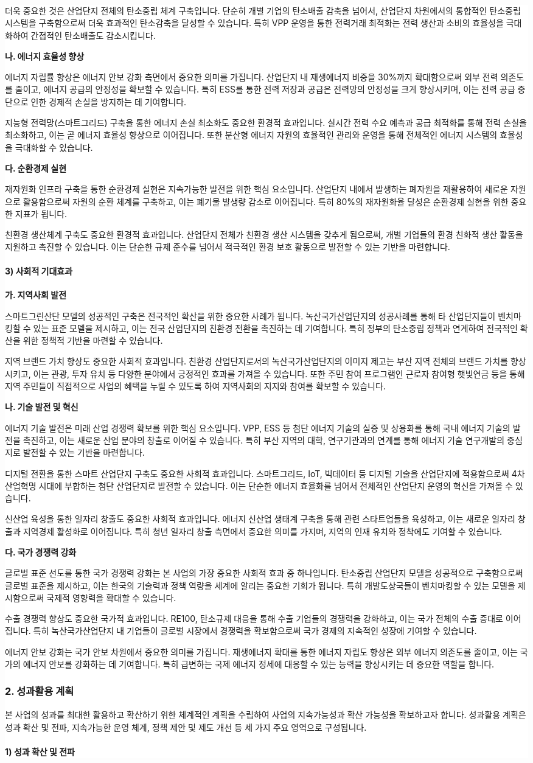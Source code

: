 더욱 중요한 것은 산업단지 전체의 탄소중립 체계 구축입니다. 단순히 개별 기업의 탄소배출 감축을 넘어서, 산업단지 차원에서의 통합적인 탄소중립 시스템을 구축함으로써 더욱 효과적인 탄소감축을 달성할 수 있습니다. 특히 VPP 운영을 통한 전력거래 최적화는 전력 생산과 소비의 효율성을 극대화하여 간접적인 탄소배출도 감소시킵니다.

**나. 에너지 효율성 향상**

에너지 자립률 향상은 에너지 안보 강화 측면에서 중요한 의미를 가집니다. 산업단지 내 재생에너지 비중을 30%까지 확대함으로써 외부 전력 의존도를 줄이고, 에너지 공급의 안정성을 확보할 수 있습니다. 특히 ESS를 통한 전력 저장과 공급은 전력망의 안정성을 크게 향상시키며, 이는 전력 공급 중단으로 인한 경제적 손실을 방지하는 데 기여합니다.

지능형 전력망(스마트그리드) 구축을 통한 에너지 손실 최소화도 중요한 환경적 효과입니다. 실시간 전력 수요 예측과 공급 최적화를 통해 전력 손실을 최소화하고, 이는 곧 에너지 효율성 향상으로 이어집니다. 또한 분산형 에너지 자원의 효율적인 관리와 운영을 통해 전체적인 에너지 시스템의 효율성을 극대화할 수 있습니다.

**다. 순환경제 실현**

재자원화 인프라 구축을 통한 순환경제 실현은 지속가능한 발전을 위한 핵심 요소입니다. 산업단지 내에서 발생하는 폐자원을 재활용하여 새로운 자원으로 활용함으로써 자원의 순환 체계를 구축하고, 이는 폐기물 발생량 감소로 이어집니다. 특히 80%의 재자원화율 달성은 순환경제 실현을 위한 중요한 지표가 됩니다.

친환경 생산체계 구축도 중요한 환경적 효과입니다. 산업단지 전체가 친환경 생산 시스템을 갖추게 됨으로써, 개별 기업들의 환경 친화적 생산 활동을 지원하고 촉진할 수 있습니다. 이는 단순한 규제 준수를 넘어서 적극적인 환경 보호 활동으로 발전할 수 있는 기반을 마련합니다.

#### 3) 사회적 기대효과

**가. 지역사회 발전**

스마트그린산단 모델의 성공적인 구축은 전국적인 확산을 위한 중요한 사례가 됩니다. 녹산국가산업단지의 성공사례를 통해 타 산업단지들이 벤치마킹할 수 있는 표준 모델을 제시하고, 이는 전국 산업단지의 친환경 전환을 촉진하는 데 기여합니다. 특히 정부의 탄소중립 정책과 연계하여 전국적인 확산을 위한 정책적 기반을 마련할 수 있습니다.

지역 브랜드 가치 향상도 중요한 사회적 효과입니다. 친환경 산업단지로서의 녹산국가산업단지의 이미지 제고는 부산 지역 전체의 브랜드 가치를 향상시키고, 이는 관광, 투자 유치 등 다양한 분야에서 긍정적인 효과를 가져올 수 있습니다. 또한 주민 참여 프로그램인 근로자 참여형 햇빛연금 등을 통해 지역 주민들이 직접적으로 사업의 혜택을 누릴 수 있도록 하여 지역사회의 지지와 참여를 확보할 수 있습니다.

**나. 기술 발전 및 혁신**

에너지 기술 발전은 미래 산업 경쟁력 확보를 위한 핵심 요소입니다. VPP, ESS 등 첨단 에너지 기술의 실증 및 상용화를 통해 국내 에너지 기술의 발전을 촉진하고, 이는 새로운 산업 분야의 창출로 이어질 수 있습니다. 특히 부산 지역의 대학, 연구기관과의 연계를 통해 에너지 기술 연구개발의 중심지로 발전할 수 있는 기반을 마련합니다.

디지털 전환을 통한 스마트 산업단지 구축도 중요한 사회적 효과입니다. 스마트그리드, IoT, 빅데이터 등 디지털 기술을 산업단지에 적용함으로써 4차 산업혁명 시대에 부합하는 첨단 산업단지로 발전할 수 있습니다. 이는 단순한 에너지 효율화를 넘어서 전체적인 산업단지 운영의 혁신을 가져올 수 있습니다.

신산업 육성을 통한 일자리 창출도 중요한 사회적 효과입니다. 에너지 신산업 생태계 구축을 통해 관련 스타트업들을 육성하고, 이는 새로운 일자리 창출과 지역경제 활성화로 이어집니다. 특히 청년 일자리 창출 측면에서 중요한 의미를 가지며, 지역의 인재 유치와 정착에도 기여할 수 있습니다.

**다. 국가 경쟁력 강화**

글로벌 표준 선도를 통한 국가 경쟁력 강화는 본 사업의 가장 중요한 사회적 효과 중 하나입니다. 탄소중립 산업단지 모델을 성공적으로 구축함으로써 글로벌 표준을 제시하고, 이는 한국의 기술력과 정책 역량을 세계에 알리는 중요한 기회가 됩니다. 특히 개발도상국들이 벤치마킹할 수 있는 모델을 제시함으로써 국제적 영향력을 확대할 수 있습니다.

수출 경쟁력 향상도 중요한 국가적 효과입니다. RE100, 탄소규제 대응을 통해 수출 기업들의 경쟁력을 강화하고, 이는 국가 전체의 수출 증대로 이어집니다. 특히 녹산국가산업단지 내 기업들이 글로벌 시장에서 경쟁력을 확보함으로써 국가 경제의 지속적인 성장에 기여할 수 있습니다.

에너지 안보 강화는 국가 안보 차원에서 중요한 의미를 가집니다. 재생에너지 확대를 통한 에너지 자립도 향상은 외부 에너지 의존도를 줄이고, 이는 국가의 에너지 안보를 강화하는 데 기여합니다. 특히 급변하는 국제 에너지 정세에 대응할 수 있는 능력을 향상시키는 데 중요한 역할을 합니다.

### 2. 성과활용 계획

본 사업의 성과를 최대한 활용하고 확산하기 위한 체계적인 계획을 수립하여 사업의 지속가능성과 확산 가능성을 확보하고자 합니다. 성과활용 계획은 성과 확산 및 전파, 지속가능한 운영 체계, 정책 제안 및 제도 개선 등 세 가지 주요 영역으로 구성됩니다.

#### 1) 성과 확산 및 전파
